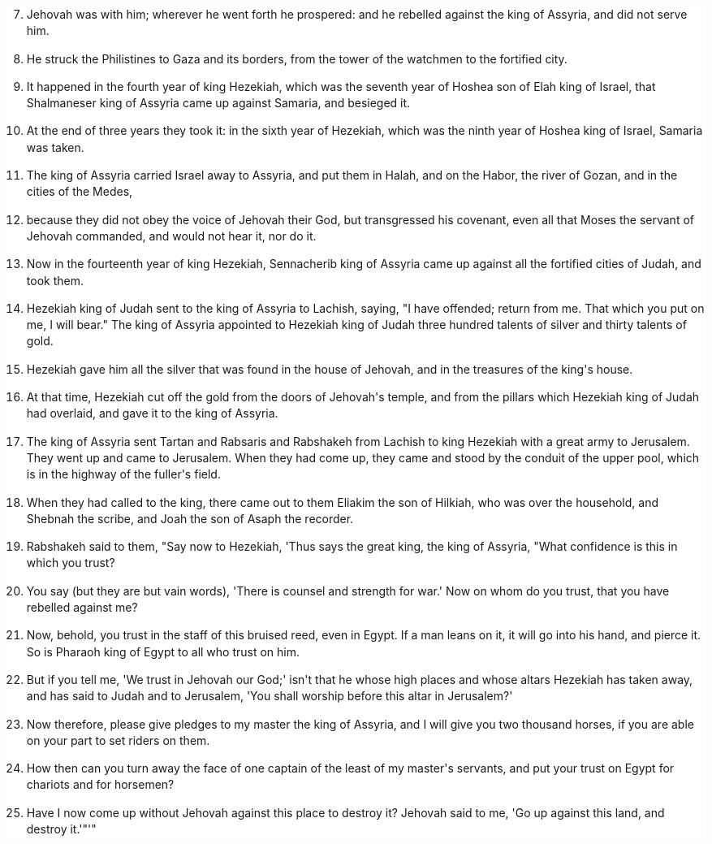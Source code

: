 7. Jehovah was with him; wherever he went forth he prospered: and he rebelled against the king of Assyria, and did not serve him.

8. He struck the Philistines to Gaza and its borders, from the tower of the watchmen to the fortified city.

9. It happened in the fourth year of king Hezekiah, which was the seventh year of Hoshea son of Elah king of Israel, that Shalmaneser king of Assyria came up against Samaria, and besieged it.

10. At the end of three years they took it: in the sixth year of Hezekiah, which was the ninth year of Hoshea king of Israel, Samaria was taken.

11. The king of Assyria carried Israel away to Assyria, and put them in Halah, and on the Habor, the river of Gozan, and in the cities of the Medes,

12. because they did not obey the voice of Jehovah their God, but transgressed his covenant, even all that Moses the servant of Jehovah commanded, and would not hear it, nor do it.

13. Now in the fourteenth year of king Hezekiah, Sennacherib king of Assyria came up against all the fortified cities of Judah, and took them.

14. Hezekiah king of Judah sent to the king of Assyria to Lachish, saying, "I have offended; return from me. That which you put on me, I will bear." The king of Assyria appointed to Hezekiah king of Judah three hundred talents of silver and thirty talents of gold.

15. Hezekiah gave him all the silver that was found in the house of Jehovah, and in the treasures of the king's house.

16. At that time, Hezekiah cut off the gold from the doors of Jehovah's temple, and from the pillars which Hezekiah king of Judah had overlaid, and gave it to the king of Assyria.

17. The king of Assyria sent Tartan and Rabsaris and Rabshakeh from Lachish to king Hezekiah with a great army to Jerusalem. They went up and came to Jerusalem. When they had come up, they came and stood by the conduit of the upper pool, which is in the highway of the fuller's field.

18. When they had called to the king, there came out to them Eliakim the son of Hilkiah, who was over the household, and Shebnah the scribe, and Joah the son of Asaph the recorder.

19. Rabshakeh said to them, "Say now to Hezekiah, 'Thus says the great king, the king of Assyria, "What confidence is this in which you trust?

20. You say (but they are but vain words), 'There is counsel and strength for war.' Now on whom do you trust, that you have rebelled against me?

21. Now, behold, you trust in the staff of this bruised reed, even in Egypt. If a man leans on it, it will go into his hand, and pierce it. So is Pharaoh king of Egypt to all who trust on him.

22. But if you tell me, 'We trust in Jehovah our God;' isn't that he whose high places and whose altars Hezekiah has taken away, and has said to Judah and to Jerusalem, 'You shall worship before this altar in Jerusalem?'

23. Now therefore, please give pledges to my master the king of Assyria, and I will give you two thousand horses, if you are able on your part to set riders on them.

24. How then can you turn away the face of one captain of the least of my master's servants, and put your trust on Egypt for chariots and for horsemen?

25. Have I now come up without Jehovah against this place to destroy it? Jehovah said to me, 'Go up against this land, and destroy it.'"'" 
